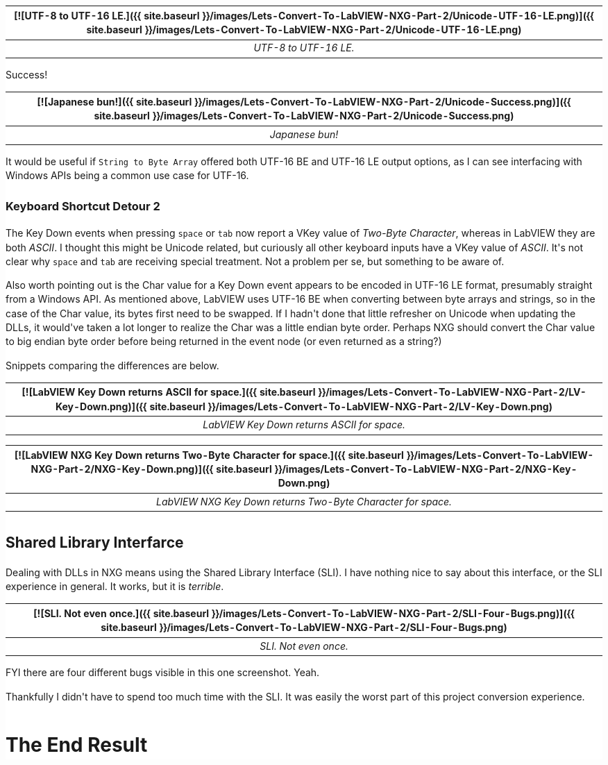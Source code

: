 | [![UTF-8 to UTF-16 LE.]({{ site.baseurl }}/images/Lets-Convert-To-LabVIEW-NXG-Part-2/Unicode-UTF-16-LE.png)]({{ site.baseurl }}/images/Lets-Convert-To-LabVIEW-NXG-Part-2/Unicode-UTF-16-LE.png) |
|:--:|
| *UTF-8 to UTF-16 LE.* |

Success!

| [![Japanese bun!]({{ site.baseurl }}/images/Lets-Convert-To-LabVIEW-NXG-Part-2/Unicode-Success.png)]({{ site.baseurl }}/images/Lets-Convert-To-LabVIEW-NXG-Part-2/Unicode-Success.png) |
|:--:|
| *Japanese bun!* |

It would be useful if `String to Byte Array` offered both UTF-16 BE and UTF-16 LE output options, as I can see interfacing with Windows APIs being a common use case for UTF-16.

### Keyboard Shortcut Detour 2

The Key Down events when pressing `space` or `tab` now report a VKey value of *Two-Byte Character*, whereas in LabVIEW they are both *ASCII*. I thought this might be Unicode related, but curiously all other keyboard inputs have a VKey value of *ASCII*. It's not clear why `space` and `tab` are receiving special treatment. Not a problem per se, but something to be aware of.

Also worth pointing out is the Char value for a Key Down event appears to be encoded in UTF-16 LE format, presumably straight from a Windows API. As mentioned above, LabVIEW uses UTF-16 BE when converting between byte arrays and strings, so in the case of the Char value, its bytes first need to be swapped. If I hadn't done that little refresher on Unicode when updating the DLLs, it would've taken a lot longer to realize the Char was a little endian byte order. Perhaps NXG should convert the Char value to big endian byte order before being returned in the event node (or even returned as a string?)

Snippets comparing the differences are below.

| [![LabVIEW Key Down returns ASCII for space.]({{ site.baseurl }}/images/Lets-Convert-To-LabVIEW-NXG-Part-2/LV-Key-Down.png)]({{ site.baseurl }}/images/Lets-Convert-To-LabVIEW-NXG-Part-2/LV-Key-Down.png) |
|:--:|
| *LabVIEW Key Down returns ASCII for space.* |

| [![LabVIEW NXG Key Down returns Two-Byte Character for space.]({{ site.baseurl }}/images/Lets-Convert-To-LabVIEW-NXG-Part-2/NXG-Key-Down.png)]({{ site.baseurl }}/images/Lets-Convert-To-LabVIEW-NXG-Part-2/NXG-Key-Down.png) |
|:--:|
| *LabVIEW NXG Key Down returns Two-Byte Character for space.* |

## Shared Library Interfarce

Dealing with DLLs in NXG means using the Shared Library Interface (SLI). I have nothing nice to say about this interface, or the SLI experience in general. It works, but it is *terrible*.

| [![SLI. Not even once.]({{ site.baseurl }}/images/Lets-Convert-To-LabVIEW-NXG-Part-2/SLI-Four-Bugs.png)]({{ site.baseurl }}/images/Lets-Convert-To-LabVIEW-NXG-Part-2/SLI-Four-Bugs.png) |
|:--:|
| *SLI. Not even once.* |

FYI there are four different bugs visible in this one screenshot. Yeah.

Thankfully I didn't have to spend too much time with the SLI. It was easily the worst part of this project conversion experience.

# The End Result

